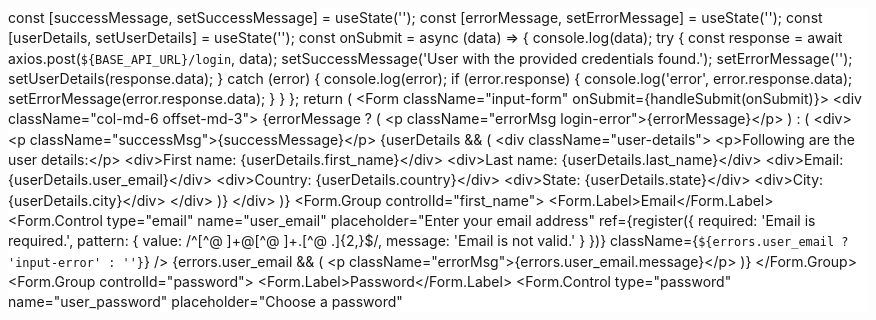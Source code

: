 const [successMessage, setSuccessMessage] = useState('');
const [errorMessage, setErrorMessage] = useState('');
const [userDetails, setUserDetails] = useState('');
const onSubmit = async (data) =&gt; {
console.log(data);
try {
const response = await axios.post(`${BASE_API_URL}/login`, data);
setSuccessMessage('User with the provided credentials found.');
setErrorMessage('');
setUserDetails(response.data);
} catch (error) {
console.log(error);
if (error.response) {
console.log('error', error.response.data);
setErrorMessage(error.response.data);
}
}
};
return (
&lt;Form className="input-form" onSubmit={handleSubmit(onSubmit)}&gt;
&lt;div className="col-md-6 offset-md-3"&gt;
{errorMessage ? (
&lt;p className="errorMsg login-error"&gt;{errorMessage}&lt;/p&gt;
) : (
&lt;div&gt;
&lt;p className="successMsg"&gt;{successMessage}&lt;/p&gt;
{userDetails &amp;&amp; (
&lt;div className="user-details"&gt;
&lt;p&gt;Following are the user details:&lt;/p&gt;
&lt;div&gt;First name: {userDetails.first_name}&lt;/div&gt;
&lt;div&gt;Last name: {userDetails.last_name}&lt;/div&gt;
&lt;div&gt;Email: {userDetails.user_email}&lt;/div&gt;
&lt;div&gt;Country: {userDetails.country}&lt;/div&gt;
&lt;div&gt;State: {userDetails.state}&lt;/div&gt;
&lt;div&gt;City: {userDetails.city}&lt;/div&gt;
&lt;/div&gt;
)}
&lt;/div&gt;
)}
&lt;Form.Group controlId="first_name"&gt;
&lt;Form.Label&gt;Email&lt;/Form.Label&gt;
&lt;Form.Control
type="email"
name="user_email"
placeholder="Enter your email address"
ref={register({
required: 'Email is required.',
pattern: {
value: /^[^@ ]+@[^@ ]+\.[^@ .]{2,}$/,
message: 'Email is not valid.'
}
})}
className={`${errors.user_email ? 'input-error' : ''}`}
/&gt;
{errors.user_email &amp;&amp; (
&lt;p className="errorMsg"&gt;{errors.user_email.message}&lt;/p&gt;
)}
&lt;/Form.Group&gt;
&lt;Form.Group controlId="password"&gt;
&lt;Form.Label&gt;Password&lt;/Form.Label&gt;
&lt;Form.Control
type="password"
name="user_password"
placeholder="Choose a password"